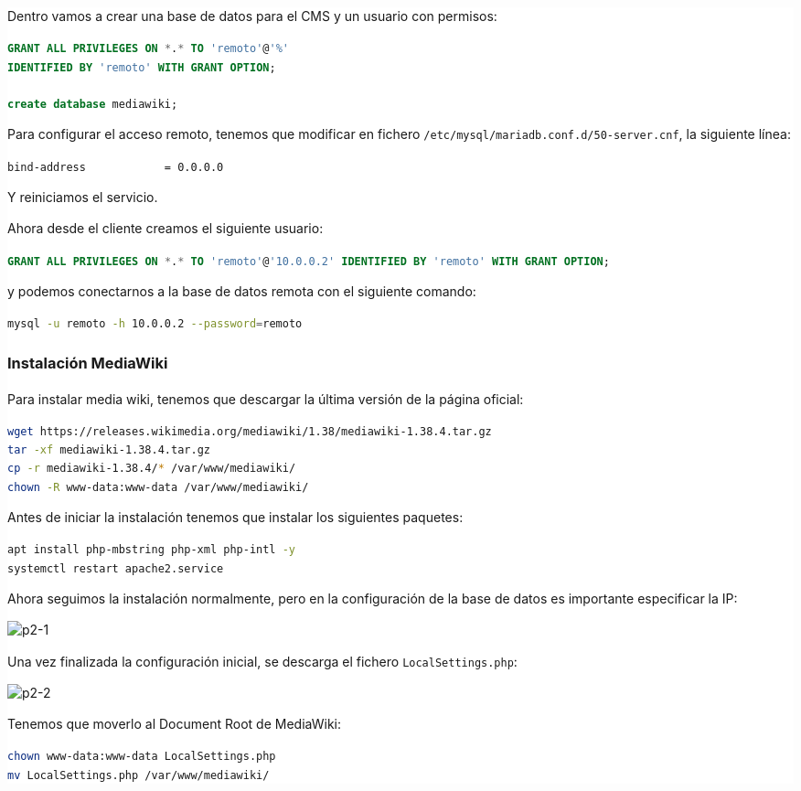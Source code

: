 Dentro vamos a crear una base de datos para el CMS y un usuario con permisos:

```sql
GRANT ALL PRIVILEGES ON *.* TO 'remoto'@'%'
IDENTIFIED BY 'remoto' WITH GRANT OPTION;

create database mediawiki;
```

Para configurar el acceso remoto, tenemos que modificar en fichero `/etc/mysql/mariadb.conf.d/50-server.cnf`, la siguiente línea:

```bash
bind-address            = 0.0.0.0
```

Y reiniciamos el servicio.

Ahora desde el cliente creamos el siguiente usuario:

```sql
GRANT ALL PRIVILEGES ON *.* TO 'remoto'@'10.0.0.2' IDENTIFIED BY 'remoto' WITH GRANT OPTION;
```

y podemos conectarnos a la base de datos remota con el siguiente comando:

```bash
mysql -u remoto -h 10.0.0.2 --password=remoto
```

### Instalación MediaWiki

Para instalar media wiki, tenemos que descargar la última versión de la página oficial:

```bash
wget https://releases.wikimedia.org/mediawiki/1.38/mediawiki-1.38.4.tar.gz
tar -xf mediawiki-1.38.4.tar.gz
cp -r mediawiki-1.38.4/* /var/www/mediawiki/
chown -R www-data:www-data /var/www/mediawiki/
```

Antes de iniciar la instalación tenemos que instalar los siguientes paquetes:

```bash
apt install php-mbstring php-xml php-intl -y
systemctl restart apache2.service
```

Ahora seguimos la instalación normalmente, pero en la configuración de la base de datos es importante especificar la IP:

![p2-1](https://i.imgur.com/lUVzDxN.png)

Una vez finalizada la configuración inicial, se descarga el fichero `LocalSettings.php`:

![p2-2](https://i.imgur.com/Ecn7gng.png)

Tenemos que moverlo al Document Root de MediaWiki:

```bash
chown www-data:www-data LocalSettings.php
mv LocalSettings.php /var/www/mediawiki/
```
